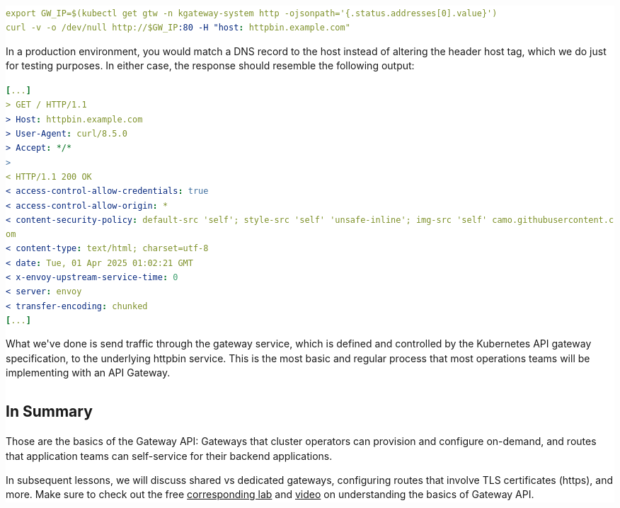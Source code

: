 ```yaml
export GW_IP=$(kubectl get gtw -n kgateway-system http -ojsonpath='{.status.addresses[0].value}')
curl -v -o /dev/null http://$GW_IP:80 -H "host: httpbin.example.com"
```

In a production environment, you would match a DNS record to the host instead of altering the header host tag, which we do just for testing purposes. In either case, the response should resemble the following output:

```yaml
[...]
> GET / HTTP/1.1
> Host: httpbin.example.com
> User-Agent: curl/8.5.0
> Accept: */*
>
< HTTP/1.1 200 OK
< access-control-allow-credentials: true
< access-control-allow-origin: *
< content-security-policy: default-src 'self'; style-src 'self' 'unsafe-inline'; img-src 'self' camo.githubusercontent.com
< content-type: text/html; charset=utf-8
< date: Tue, 01 Apr 2025 01:02:21 GMT
< x-envoy-upstream-service-time: 0
< server: envoy
< transfer-encoding: chunked
[...]
```

What we've done is send traffic through the gateway service, which is defined and controlled by the Kubernetes API gateway specification, to the underlying httpbin service. This is the most basic and regular process that most operations teams will be implementing with an API Gateway.

## In Summary

Those are the basics of the Gateway API: Gateways that cluster operators can provision and configure on-demand, and routes that application teams can self-service for their backend applications.

In subsequent lessons, we will discuss shared vs dedicated gateways, configuring routes that involve TLS certificates (https), and more. Make sure to check out the free [corresponding lab](https://www.solo.io/resources/lab/understanding-the-basics-of-kubernetes-gateway-api-with-kgateway?web&utm_source=organic&utm_medium=FY26&utm_campaign=WW_GEN_LAB_kgateway.dev&utm_content=community) and [video](https://youtu.be/j89S4tV192g) on understanding the basics of Gateway API.